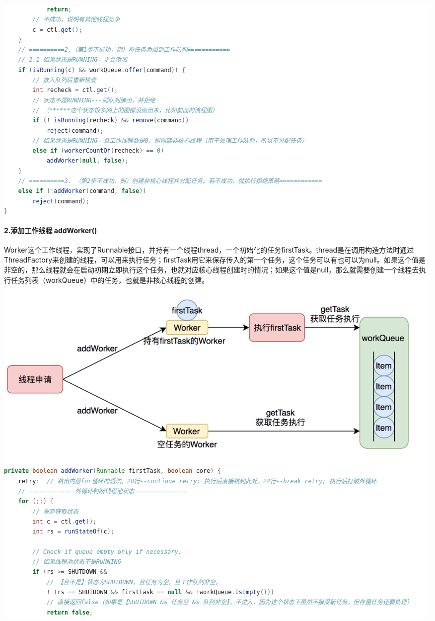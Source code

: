 ```java
            return;
        // 不成功，说明有其他线程竞争
        c = ctl.get();
    }
    // ==========2.（第1步不成功，则）将任务添加到工作队列============
    // 2.1 如果状态是RUNNING，才会添加
    if (isRunning(c) && workQueue.offer(command)) {
        // 放入队列后重新检查
        int recheck = ctl.get();
        // 状态不是RUNNING---则队列弹出，并拒绝 
        // （******这个状态很多网上的图都没画出来，比如前面的流程图）
        if (! isRunning(recheck) && remove(command))
            reject(command);
        // 如果状态是RUNNING，且工作线程数是0，则创建非核心线程（用于处理工作队列，所以不分配任务）
        else if (workerCountOf(recheck) == 0)
            addWorker(null, false);
    }
    // ==========3. （第2步不成功，则）创建非核心线程并分配任务。若不成功，就执行拒绝策略============
    else if (!addWorker(command, false))
        reject(command);
}
```

#### 2.添加工作线程 addWorker()

Worker这个工作线程，实现了Runnable接口，并持有一个线程thread，一个初始化的任务firstTask。thread是在调用构造方法时通过ThreadFactory来创建的线程，可以用来执行任务；firstTask用它来保存传入的第一个任务，这个任务可以有也可以为null。如果这个值是非空的，那么线程就会在启动初期立即执行这个任务，也就对应核心线程创建时的情况；如果这个值是null，那么就需要创建一个线程去执行任务列表（workQueue）中的任务，也就是非核心线程的创建。

![图7 Worker执行任务](images/Java并发/03268b9dc49bd30bb63064421bb036bf90315.png)

```java
private boolean addWorker(Runnable firstTask, boolean core) {
    retry:  // 跳出内层for循环的语法，28行--continue retry; 执行后直接跳到此处。24行--break retry; 执行后打破外循环
    // =============外循环判断线程池状态===============
    for (;;) {
        // 重新获取状态
        int c = ctl.get();
        int rs = runStateOf(c);

        // Check if queue empty only if necessary.
        // 如果线程池状态不是RUNNING
        if (rs >= SHUTDOWN &&
            // 【且不是】状态为SHUTDOWN，且任务为空，且工作队列非空。
            ! (rs == SHUTDOWN && firstTask == null && !workQueue.isEmpty()))
            // 直接返回false（如果是【SHUTDOWN && 任务空 && 队列非空】，不进入，因为这个状态下虽然不接受新任务，但存量任务还要处理）
            return false;
```